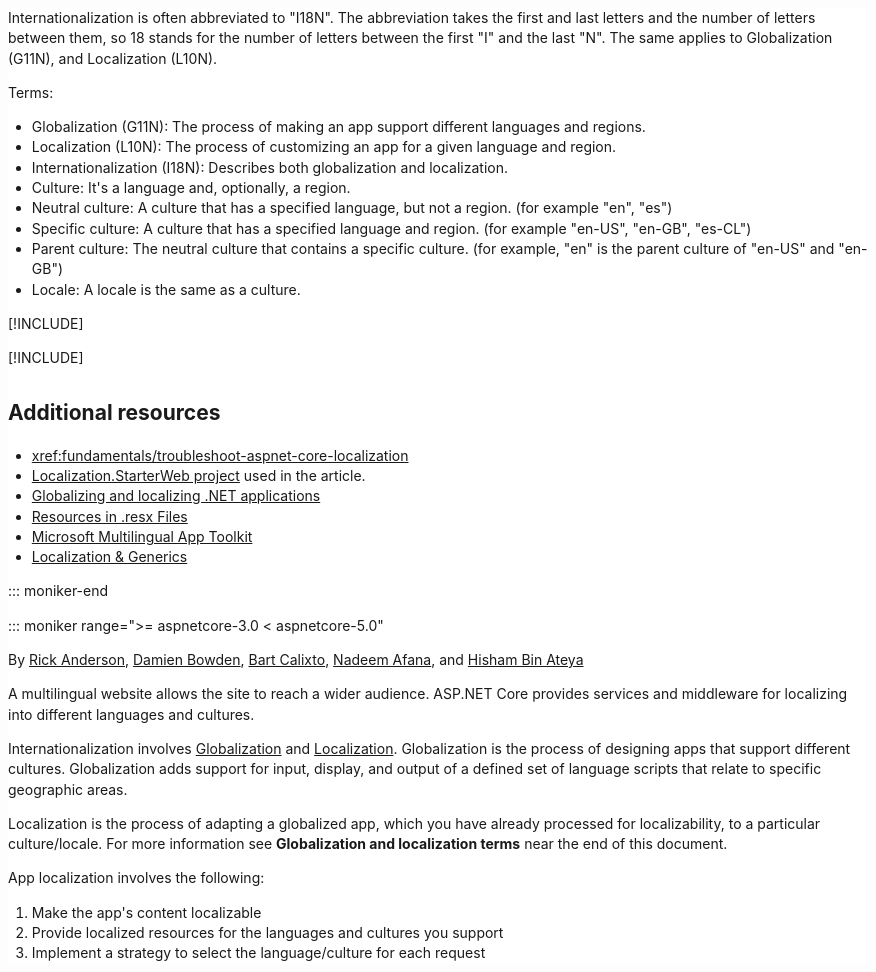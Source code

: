 Internationalization is often abbreviated to "I18N". The abbreviation takes the first and last letters and the number of letters between them, so 18 stands for the number of letters between the first "I" and the last "N". The same applies to Globalization (G11N), and Localization (L10N).

Terms:

* Globalization (G11N): The process of making an app support different languages and regions.
* Localization (L10N): The process of customizing an app for a given language and region.
* Internationalization (I18N): Describes both globalization and localization.
* Culture: It's a language and, optionally, a region.
* Neutral culture: A culture that has a specified language, but not a region. (for example "en", "es")
* Specific culture: A culture that has a specified language and region. (for example "en-US", "en-GB", "es-CL")
* Parent culture: The neutral culture that contains a specific culture. (for example, "en" is the parent culture of "en-US" and "en-GB")
* Locale: A locale is the same as a culture.

[!INCLUDE[](~/includes/localization/currency.md)]

[!INCLUDE[](~/includes/localization/unsupported-culture-log-level.md)]

## Additional resources

* <xref:fundamentals/troubleshoot-aspnet-core-localization>
* [Localization.StarterWeb project](https://github.com/aspnet/Entropy/tree/master/samples/Localization.StarterWeb) used in the article.
* [Globalizing and localizing .NET applications](/dotnet/standard/globalization-localization/index)
* [Resources in .resx Files](/dotnet/framework/resources/working-with-resx-files-programmatically)
* [Microsoft Multilingual App Toolkit](https://marketplace.visualstudio.com/items?itemName=MultilingualAppToolkit.MultilingualAppToolkit-18308)
* [Localization & Generics](http://hishambinateya.com/localization-and-generics)

::: moniker-end

::: moniker range=">= aspnetcore-3.0 < aspnetcore-5.0"

By [Rick Anderson](https://twitter.com/RickAndMSFT), [Damien Bowden](https://twitter.com/damien_bod), [Bart Calixto](https://twitter.com/bartmax), [Nadeem Afana](https://afana.me/), and [Hisham Bin Ateya](https://twitter.com/hishambinateya)

A multilingual website allows the site to reach a wider audience. ASP.NET Core provides services and middleware for localizing into different languages and cultures.

Internationalization involves [Globalization](/dotnet/api/system.globalization) and [Localization](/dotnet/standard/globalization-localization/localization). Globalization is the process of designing apps that support different cultures. Globalization adds support for input, display, and output of a defined set of language scripts that relate to specific geographic areas.

Localization is the process of adapting a globalized app, which you have already processed for localizability, to a particular culture/locale. For more information see **Globalization and localization terms** near the end of this document.

App localization involves the following:

1. Make the app's content localizable
1. Provide localized resources for the languages and cultures you support
1. Implement a strategy to select the language/culture for each request
